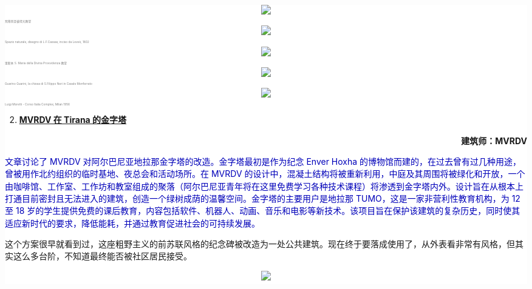 <center><a data-fancybox="gallery" href="https://images-1319077775.cos.ap-guangzhou.myqcloud.com/2023/09/17-22_56_09-20230917225617_83d.png"><img src="https://images-1319077775.cos.ap-guangzhou.myqcloud.com/2023/09/17-22_56_09-20230917225617_83d.png"></a></center>
<style>
p.source {line-height:70%; font-size:0.5vw; color:gray;}
</style>
<p class="source">
梵蒂冈圣彼得大教堂
</p>

<center><a data-fancybox="gallery" href="https://images-1319077775.cos.ap-guangzhou.myqcloud.com/2023/09/17-22_56_09-20230917225622_aac.png"><img src="https://images-1319077775.cos.ap-guangzhou.myqcloud.com/2023/09/17-22_56_09-20230917225622_aac.png"></a></center>
<style>
p.source {line-height:70%; font-size:0.5vw; color:gray;}
</style>
<p class="source">
Spazio naturale, disegno di L.F.Cassas, inciso da Leveè, 1802
</p>

<center><a data-fancybox="gallery" href="https://images-1319077775.cos.ap-guangzhou.myqcloud.com/2023/09/17-23_09_09-20230917230938_9de.png"><img src="https://images-1319077775.cos.ap-guangzhou.myqcloud.com/2023/09/17-23_09_09-20230917230938_9de.png"></a></center>
<style>
p.source {line-height:70%; font-size:0.5vw; color:gray;}
</style>
<p class="source">
里斯本 S. Maria della Divina Provvidenza 教堂
</p>

<center><a data-fancybox="gallery" href="https://images-1319077775.cos.ap-guangzhou.myqcloud.com/2023/09/17-23_09_09-20230917230948_1c8.png"><img src="https://images-1319077775.cos.ap-guangzhou.myqcloud.com/2023/09/17-23_09_09-20230917230948_1c8.png"></a></center>
<style>
p.source {line-height:70%; font-size:0.5vw; color:gray;}
</style>
<p class="source">
Guarino Guarini,  la chiesa di S.Filippo Neri in Casale Monferrato 
</p>

<center><a data-fancybox="gallery" href="https://images-1319077775.cos.ap-guangzhou.myqcloud.com/2023/09/17-23_05_09-20230917230532_e68.png"><img src="https://images-1319077775.cos.ap-guangzhou.myqcloud.com/2023/09/17-23_05_09-20230917230532_e68.png" width="800"></a></center>
<style>
p.source {line-height:70%; font-size:0.5vw; color:gray;}
</style>
<p class="source">
Luigi Moretti - Corso Italia Complex, Milan 1956
</p>

2. [**MVRDV 在 Tirana 的金字塔**](https://afasiaarchzine.com/2023/09/mvrdv-pyramid-tirana/)

<p align="right"><b>建筑师：MVRDV </b></p>

<font color="0000B9">文章讨论了 MVRDV 对阿尔巴尼亚地拉那金字塔的改造。金字塔最初是作为纪念 Enver Hoxha 的博物馆而建的，在过去曾有过几种用途，曾被用作北约组织的临时基地、夜总会和活动场所。在 MVRDV 的设计中，混凝土结构将被重新利用，中庭及其周围将被绿化和开放，一个由咖啡馆、工作室、工作坊和教室组成的聚落（阿尔巴尼亚青年将在这里免费学习各种技术课程）将渗透到金字塔内外。设计旨在从根本上打通目前密封且无法进入的建筑，创造一个绿树成荫的温馨空间。金字塔的主要用户是地拉那 TUMO，这是一家非营利性教育机构，为 12 至 18 岁的学生提供免费的课后教育，内容包括软件、机器人、动画、音乐和电影等新技术。该项目旨在保护该建筑的复杂历史，同时使其适应新时代的要求，降低能耗，并通过教育促进社会的可持续发展。</font>

这个方案很早就看到过，这座粗野主义的前苏联风格的纪念碑被改造为一处公共建筑。现在终于要落成使用了，从外表看非常有风格，但其实这么多台阶，不知道最终能否被社区居民接受。

<center><a data-fancybox="gallery" href="https://afasiaarchzine.com/wp-content/uploads/2023/09/MVRDV-.-Pyramid-.-Tirana-Danica-O.-Kus-afasia-6.jpg"><img src="https://afasiaarchzine.com/wp-content/uploads/2023/09/MVRDV-.-Pyramid-.-Tirana-Danica-O.-Kus-afasia-6.jpg"></a></center>
